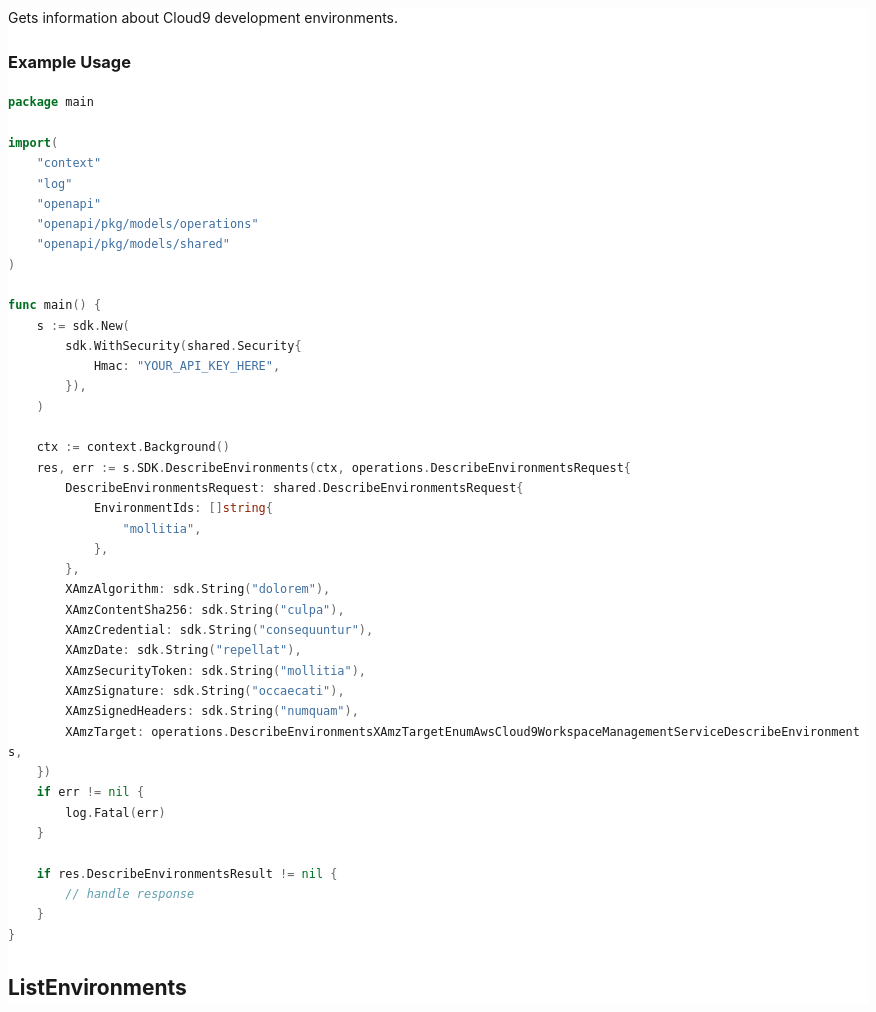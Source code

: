 Gets information about Cloud9 development environments.

### Example Usage

```go
package main

import(
	"context"
	"log"
	"openapi"
	"openapi/pkg/models/operations"
	"openapi/pkg/models/shared"
)

func main() {
    s := sdk.New(
        sdk.WithSecurity(shared.Security{
            Hmac: "YOUR_API_KEY_HERE",
        }),
    )

    ctx := context.Background()
    res, err := s.SDK.DescribeEnvironments(ctx, operations.DescribeEnvironmentsRequest{
        DescribeEnvironmentsRequest: shared.DescribeEnvironmentsRequest{
            EnvironmentIds: []string{
                "mollitia",
            },
        },
        XAmzAlgorithm: sdk.String("dolorem"),
        XAmzContentSha256: sdk.String("culpa"),
        XAmzCredential: sdk.String("consequuntur"),
        XAmzDate: sdk.String("repellat"),
        XAmzSecurityToken: sdk.String("mollitia"),
        XAmzSignature: sdk.String("occaecati"),
        XAmzSignedHeaders: sdk.String("numquam"),
        XAmzTarget: operations.DescribeEnvironmentsXAmzTargetEnumAwsCloud9WorkspaceManagementServiceDescribeEnvironments,
    })
    if err != nil {
        log.Fatal(err)
    }

    if res.DescribeEnvironmentsResult != nil {
        // handle response
    }
}
```

## ListEnvironments

